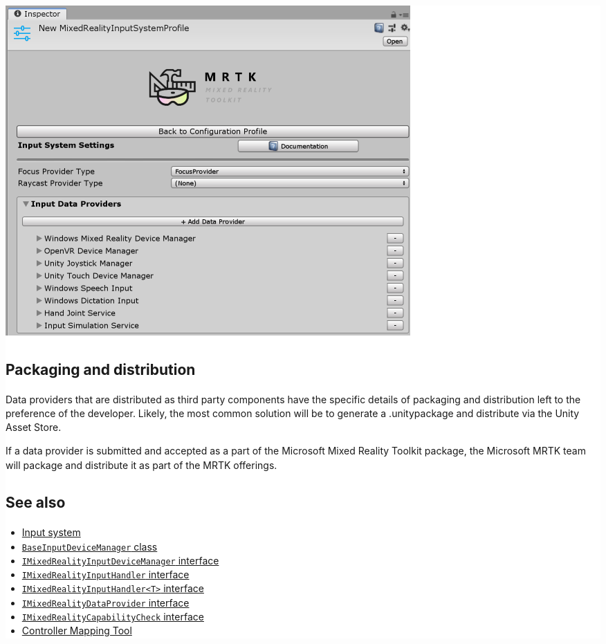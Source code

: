 ![Registered input system data providers](../Images/Input/RegisteredServiceProviders.PNG)

## Packaging and distribution

Data providers that are distributed as third party components have the specific details of packaging and distribution left to the preference of the developer. Likely, the most
common solution will be to generate a .unitypackage and distribute via the Unity Asset Store.

If a data provider is submitted and accepted as a part of the Microsoft Mixed Reality Toolkit package, the Microsoft MRTK team will package and distribute it as part of the MRTK offerings.

## See also

- [Input system](Overview.md)
- [`BaseInputDeviceManager` class](xref:Microsoft.MixedReality.Toolkit.Input.BaseInputDeviceManager)
- [`IMixedRealityInputDeviceManager` interface](xref:Microsoft.MixedReality.Toolkit.Input.IMixedRealityInputDeviceManager)
- [`IMixedRealityInputHandler` interface](xref:Microsoft.MixedReality.Toolkit.Input.IMixedRealityInputHandler)
- [`IMixedRealityInputHandler<T>` interface](xref:Microsoft.MixedReality.Toolkit.Input.IMixedRealityInputHandler`1)
- [`IMixedRealityDataProvider` interface](xref:Microsoft.MixedReality.Toolkit.IMixedRealityDataProvider)
- [`IMixedRealityCapabilityCheck` interface](xref:Microsoft.MixedReality.Toolkit.IMixedRealityCapabilityCheck)
- [Controller Mapping Tool](../Tools/ControllerMappingTool.md)
